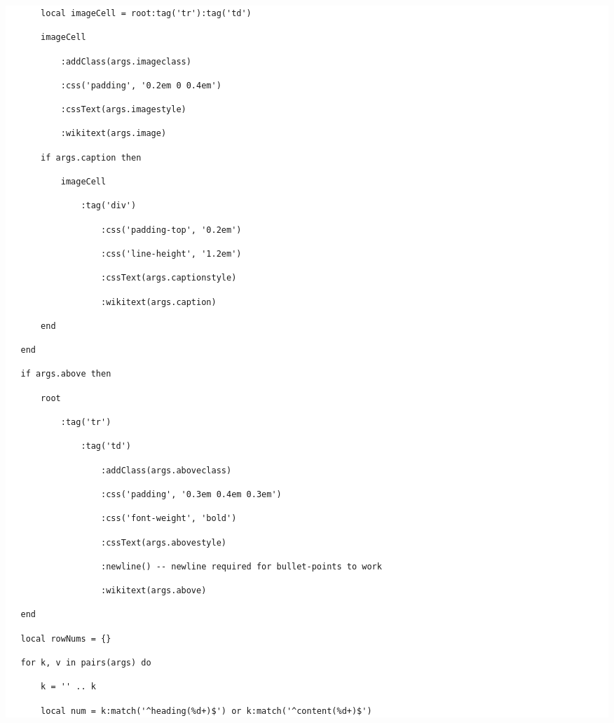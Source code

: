 `       local imageCell = root:tag('tr'):tag('td')`



`       imageCell`  

`           :addClass(args.imageclass)`  

`           :css('padding', '0.2em 0 0.4em')`  

`           :cssText(args.imagestyle)`  

`           :wikitext(args.image)`



`       if args.caption then`  

`           imageCell`  

`               :tag('div')`  

`                   :css('padding-top', '0.2em')`  

`                   :css('line-height', '1.2em')`  

`                   :cssText(args.captionstyle)`  

`                   :wikitext(args.caption)`  

`       end`  

`   end`



`   if args.above then`  

`       root`  

`           :tag('tr')`  

`               :tag('td')`  

`                   :addClass(args.aboveclass)`  

`                   :css('padding', '0.3em 0.4em 0.3em')`  

`                   :css('font-weight', 'bold')`  

`                   :cssText(args.abovestyle)`  

`                   :newline() -- newline required for bullet-points to work`  

`                   :wikitext(args.above)`  

`   end`



`   local rowNums = {}`  

`   for k, v in pairs(args) do`  

`       k = '' .. k`  

`       local num = k:match('^heading(%d+)$') or k:match('^content(%d+)$')`  
